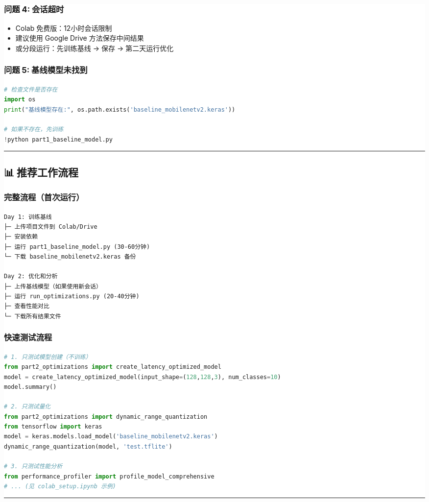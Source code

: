 ### 问题 4: 会话超时

- Colab 免费版：12小时会话限制
- 建议使用 Google Drive 方法保存中间结果
- 或分段运行：先训练基线 → 保存 → 第二天运行优化

### 问题 5: 基线模型未找到

```python
# 检查文件是否存在
import os
print("基线模型存在:", os.path.exists('baseline_mobilenetv2.keras'))

# 如果不存在，先训练
!python part1_baseline_model.py
```

---

## 📊 推荐工作流程

### 完整流程（首次运行）
```
Day 1: 训练基线
├─ 上传项目文件到 Colab/Drive
├─ 安装依赖
├─ 运行 part1_baseline_model.py (30-60分钟)
└─ 下载 baseline_mobilenetv2.keras 备份

Day 2: 优化和分析
├─ 上传基线模型（如果使用新会话）
├─ 运行 run_optimizations.py (20-40分钟)
├─ 查看性能对比
└─ 下载所有结果文件
```

### 快速测试流程

```python
# 1. 只测试模型创建（不训练）
from part2_optimizations import create_latency_optimized_model
model = create_latency_optimized_model(input_shape=(128,128,3), num_classes=10)
model.summary()

# 2. 只测试量化
from part2_optimizations import dynamic_range_quantization
from tensorflow import keras
model = keras.models.load_model('baseline_mobilenetv2.keras')
dynamic_range_quantization(model, 'test.tflite')

# 3. 只测试性能分析
from performance_profiler import profile_model_comprehensive
# ... (见 colab_setup.ipynb 示例)
```

---